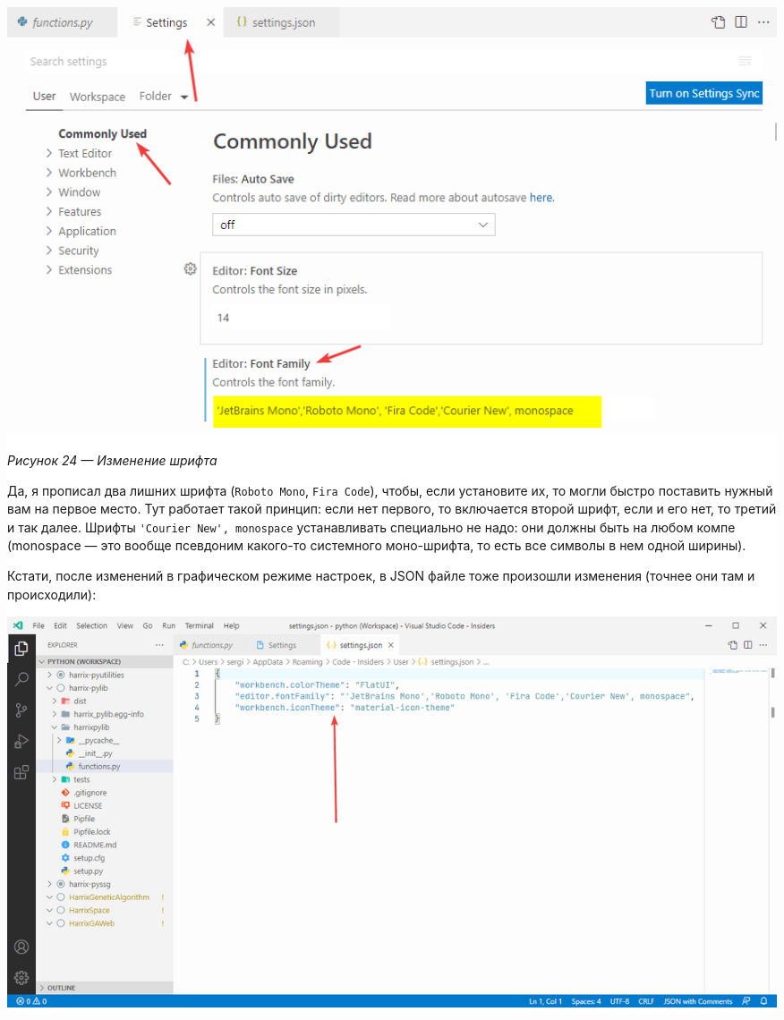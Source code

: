 ![Изменение шрифта](img/font_05.png)

_Рисунок 24 — Изменение шрифта_

Да, я прописал два лишних шрифта (`Roboto Mono`, `Fira Code`), чтобы, если установите их, то могли быстро поставить нужный вам на первое место. Тут работает такой принцип: если нет первого, то включается второй шрифт, если и его нет, то третий и так далее. Шрифты `'Courier New', monospace` устанавливать специально не надо: они должны быть на любом компе (monospace — это вообще псевдоним какого-то системного моно-шрифта, то есть все символы в нем одной ширины).

Кстати, после изменений в графическом режиме настроек, в JSON файле тоже произошли изменения (точнее они там и происходили):

![Измененные настройки](img/settings_04.png)
